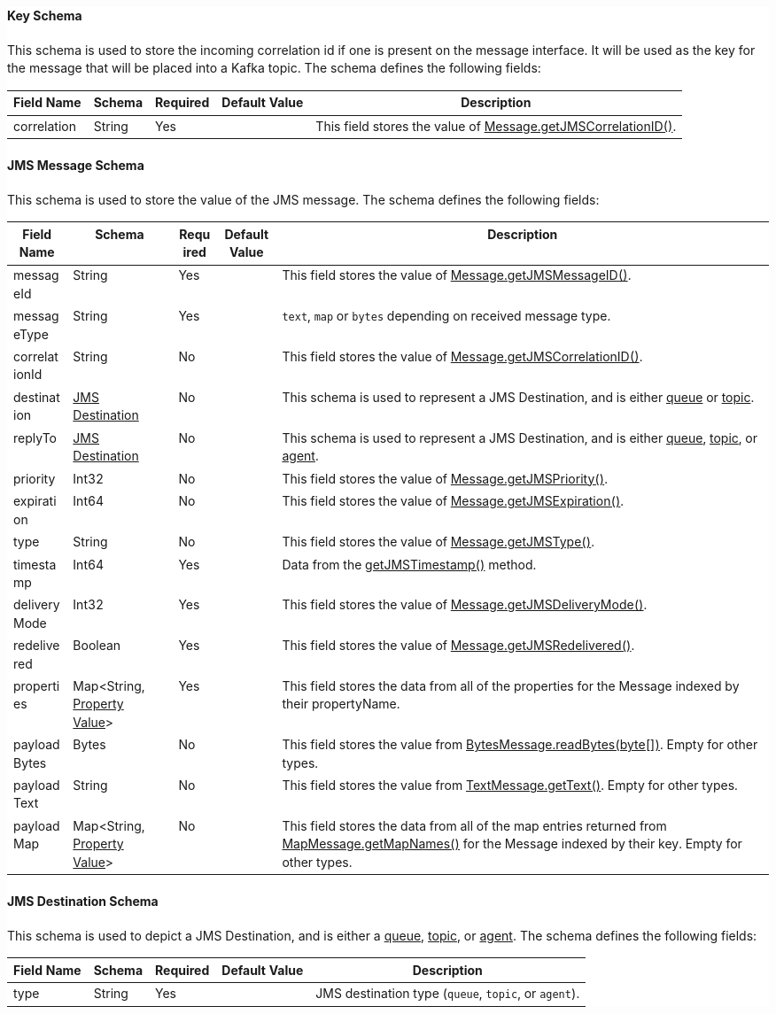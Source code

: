 #### Key Schema
This schema is used to store the incoming correlation id if one is present on the message interface. It will
be used as the key for the message that will be placed into a Kafka topic. The schema defines the following fields:

| Field Name    | Schema                      							| Required | Default Value | Description                                                  |
|---------------|-------------------------------------------------------|----------|---------------|--------------------------------------------------------------|
| correlation   | String                                                | Yes      |               |This field stores the value of [Message.getJMSCorrelationID()](https://docs.oracle.com/javaee/6/api/javax/jms/Message.html#getJMSCorrelationID()).|

#### JMS Message Schema
This schema is used to store the value of the JMS message. The schema defines the following fields:

| Field Name    | Schema                      							| Required | Default Value | Description                                                  |
|---------------|-------------------------------------------------------|----------|---------------|--------------------------------------------------------------|
| messageId     | String                      							| Yes      | 			   | This field stores the value of [Message.getJMSMessageID()](https://docs.oracle.com/javaee/6/api/javax/jms/Message.html#getJMSMessageID()).|
| messageType   | String                      							| Yes      | 			   | `text`, `map` or `bytes` depending on received message type. |
| correlationId | String                      							| No       | 			   | This field stores the value of [Message.getJMSCorrelationID()](https://docs.oracle.com/javaee/6/api/javax/jms/Message.html#getJMSCorrelationID()).|
| destination   | [JMS Destination](#jms-destination-schema)			| No       | 			   | This schema is used to represent a JMS Destination, and is either [queue](https://docs.oracle.com/javaee/6/api/javax/jms/Queue.html) or [topic](https://docs.oracle.com/javaee/6/api/javax/jms/Topic.html).|
| replyTo       | [JMS Destination](#jms-destination-schema)			| No       | 			   | This schema is used to represent a JMS Destination, and is either [queue](https://docs.oracle.com/javaee/6/api/javax/jms/Queue.html), [topic](https://docs.oracle.com/javaee/6/api/javax/jms/Topic.html), or [agent](https://docs.oracle.com/en/database/oracle/oracle-database/23/arpls/advanced-queuing-AQ-types.html#GUID-2F1133F1-6F59-4379-8493-923C042E7042).|
| priority      | Int32                       							| No       | 	    	   | This field stores the value of [Message.getJMSPriority()](https://docs.oracle.com/javaee/6/api/javax/jms/Message.html#getJMSPriority()).|
| expiration    | Int64                       							| No       | 			   | This field stores the value of [Message.getJMSExpiration()](https://docs.oracle.com/javaee/6/api/javax/jms/Message.html#getJMSExpiration()).|
| type          | String                      							| No       | 			   | This field stores the value of [Message.getJMSType()](https://docs.oracle.com/javaee/6/api/javax/jms/Message.html#getJMSType()).|   
| timestamp     | Int64                       							| Yes      | 			   | Data from the [getJMSTimestamp()](https://docs.oracle.com/javaee/6/api/javax/jms/Message.html#getJMSTimestamp()) method.|
| deliveryMode  | Int32                                                 | Yes      |               | This field stores the value of [Message.getJMSDeliveryMode()](https://docs.oracle.com/javaee/6/api/javax/jms/Message.html#getJMSDeliveryMode()).|
| redelivered   | Boolean                     							| Yes      | 			   | This field stores the value of [Message.getJMSRedelivered()](https://docs.oracle.com/javaee/6/api/javax/jms/Message.html#getJMSRedelivered()).|
| properties    | Map<String, [Property Value](#property-value-schema)> | Yes      | 			   | This field stores the data from all of the properties for the Message indexed by their propertyName.|
| payloadBytes  | Bytes                       							| No       | 			   | This field stores the value from [BytesMessage.readBytes(byte[])](https://docs.oracle.com/javaee/6/api/javax/jms/BytesMessage.html#readBytes(byte[])). Empty for other types.| 
| payloadText   | String                      							| No       | 			   | This field stores the value from [TextMessage.getText()](https://docs.oracle.com/javaee/6/api/javax/jms/TextMessage.html#getText()). Empty for other types.|
| payloadMap    | Map<String, [Property Value](#property-value-schema)> | No       | 			   | This field stores the data from all of the map entries returned from [MapMessage.getMapNames()](https://docs.oracle.com/javaee/6/api/javax/jms/MapMessage.html#getMapNames()) for the Message indexed by their key. Empty for other types.|


#### JMS Destination Schema
This schema is used to depict a JMS Destination, and is either a [queue](https://docs.oracle.com/javaee/7/api/javax/jms/Queue.html), [topic](https://docs.oracle.com/javaee/7/api/javax/jms/Topic.html), or [agent](https://docs.oracle.com/en/database/oracle/oracle-database/23/arpls/advanced-queuing-AQ-types.html#GUID-2F1133F1-6F59-4379-8493-923C042E7042).
The schema defines the following fields:

| Field Name 	   | Schema | Required | Default Value | Description                 |
|------------------|--------|----------|---------------|-----------------------------|
| type             | String | Yes      | 			   | JMS destination type (`queue`, `topic`, or `agent`).|